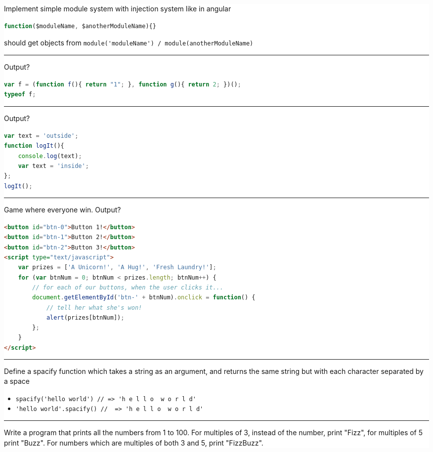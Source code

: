 
Implement simple module system with injection system like in angular


```javascript
function($moduleName, $anotherModuleName){}
```


should get objects from `module('moduleName') / module(anotherModuleName)`

---

Output?


```javascript
var f = (function f(){ return "1"; }, function g(){ return 2; })();
typeof f;
```

---
Output?

```javascript
var text = 'outside';
function logIt(){
    console.log(text);
    var text = 'inside';
};
logIt();
```

---
Game where everyone win. Output?

```html
<button id="btn-0">Button 1!</button>
<button id="btn-1">Button 2!</button>
<button id="btn-2">Button 3!</button>
<script type="text/javascript">
    var prizes = ['A Unicorn!', 'A Hug!', 'Fresh Laundry!'];
    for (var btnNum = 0; btnNum < prizes.length; btnNum++) {
        // for each of our buttons, when the user clicks it...
        document.getElementById('btn-' + btnNum).onclick = function() {
            // tell her what she's won!
            alert(prizes[btnNum]);
        };
    }
</script>
```

---
Define a spacify function which takes a string as an argument, and returns the same string but with each character separated by a space
 - `spacify('hello world') // => 'h e l l o  w o r l d'`
 - `'hello world'.spacify() //  => 'h e l l o  w o r l d'`
---
Write a program that prints all the numbers from 1 to 100.  For multiples of 3, instead of the number, print "Fizz", for multiples of 5 print "Buzz". For numbers which are multiples of both 3 and 5, print "FizzBuzz".
